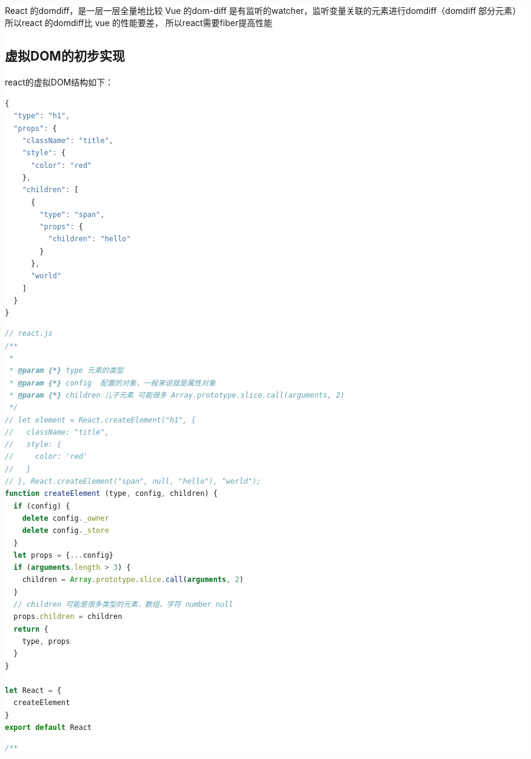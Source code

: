 React 的domdiff，是一层一层全量地比较
Vue 的dom-diff 是有监听的watcher，监听变量关联的元素进行domdiff（domdiff 部分元素） 
所以react 的domdiff比 vue 的性能要差， 所以react需要fiber提高性能

## 虚拟DOM的初步实现
react的虚拟DOM结构如下：
```js
{
  "type": "h1",
  "props": {
    "className": "title",
    "style": {
      "color": "red"
    },
    "children": [
      {
        "type": "span",
        "props": {
          "children": "hello"
        }
      },
      "world"
    ]
  }
}
```

```js
// react.js
/**
 * 
 * @param {*} type 元素的类型
 * @param {*} config  配置的对象，一般来说就是属性对象
 * @param {*} children 儿子元素 可能很多 Array.prototype.slice.call(arguments, 2)
 */
// let element = React.createElement("h1", {
//   className: "title",
//   style: {
//     color: 'red'
//   }
// }, React.createElement("span", null, "hello"), "world");
function createElement (type, config, children) {
  if (config) {
    delete config._owner
    delete config._store
  }
  let props = {...config}
  if (arguments.length > 3) {
    children = Array.prototype.slice.call(arguments, 2)
  }
  // children 可能是很多类型的元素，数组、字符 number null
  props.children = children
  return {
    type, props
  }
}

let React = {
  createElement
}
export default React
```
```js
/**
```